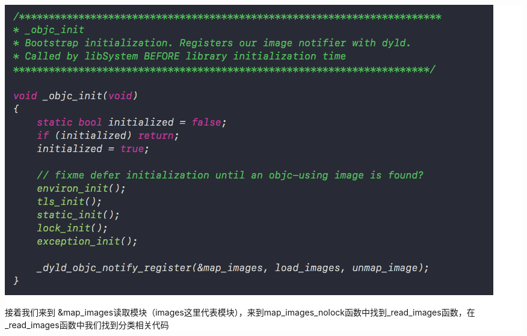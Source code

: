 ![](./img/29.png)

接着我们来到 &map_images读取模块（images这里代表模块），来到map_images_nolock函数中找到_read_images函数，在_read_images函数中我们找到分类相关代码
